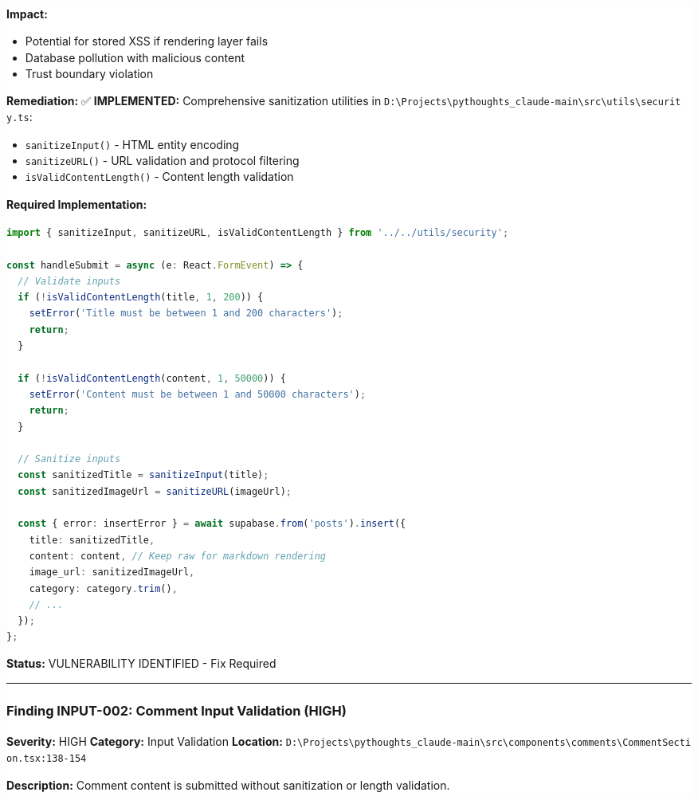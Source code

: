 **Impact:**
- Potential for stored XSS if rendering layer fails
- Database pollution with malicious content
- Trust boundary violation

**Remediation:**
✅ **IMPLEMENTED:** Comprehensive sanitization utilities in `D:\Projects\pythoughts_claude-main\src\utils\security.ts`:
- `sanitizeInput()` - HTML entity encoding
- `sanitizeURL()` - URL validation and protocol filtering
- `isValidContentLength()` - Content length validation

**Required Implementation:**
```typescript
import { sanitizeInput, sanitizeURL, isValidContentLength } from '../../utils/security';

const handleSubmit = async (e: React.FormEvent) => {
  // Validate inputs
  if (!isValidContentLength(title, 1, 200)) {
    setError('Title must be between 1 and 200 characters');
    return;
  }

  if (!isValidContentLength(content, 1, 50000)) {
    setError('Content must be between 1 and 50000 characters');
    return;
  }

  // Sanitize inputs
  const sanitizedTitle = sanitizeInput(title);
  const sanitizedImageUrl = sanitizeURL(imageUrl);

  const { error: insertError } = await supabase.from('posts').insert({
    title: sanitizedTitle,
    content: content, // Keep raw for markdown rendering
    image_url: sanitizedImageUrl,
    category: category.trim(),
    // ...
  });
};
```

**Status:** VULNERABILITY IDENTIFIED - Fix Required

---

### Finding INPUT-002: Comment Input Validation (HIGH)
**Severity:** HIGH
**Category:** Input Validation
**Location:** `D:\Projects\pythoughts_claude-main\src\components\comments\CommentSection.tsx:138-154`

**Description:**
Comment content is submitted without sanitization or length validation.

